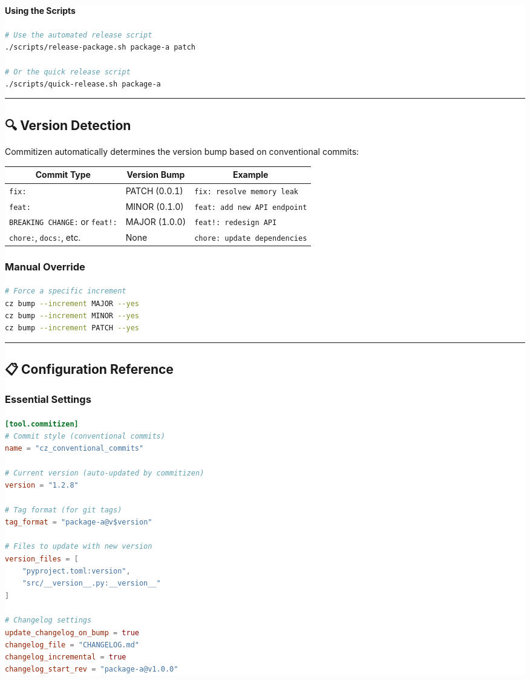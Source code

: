 #### Using the Scripts

```bash
# Use the automated release script
./scripts/release-package.sh package-a patch

# Or the quick release script
./scripts/quick-release.sh package-a
```

---

## 🔍 Version Detection

Commitizen automatically determines the version bump based on conventional commits:

| Commit Type                    | Version Bump  | Example                      |
| ------------------------------ | ------------- | ---------------------------- |
| `fix:`                         | PATCH (0.0.1) | `fix: resolve memory leak`   |
| `feat:`                        | MINOR (0.1.0) | `feat: add new API endpoint` |
| `BREAKING CHANGE:` or `feat!:` | MAJOR (1.0.0) | `feat!: redesign API`        |
| `chore:`, `docs:`, etc.        | None          | `chore: update dependencies` |

### Manual Override

```bash
# Force a specific increment
cz bump --increment MAJOR --yes
cz bump --increment MINOR --yes
cz bump --increment PATCH --yes
```

---

## 📋 Configuration Reference

### Essential Settings

```toml
[tool.commitizen]
# Commit style (conventional commits)
name = "cz_conventional_commits"

# Current version (auto-updated by commitizen)
version = "1.2.8"

# Tag format (for git tags)
tag_format = "package-a@v$version"

# Files to update with new version
version_files = [
    "pyproject.toml:version",
    "src/__version__.py:__version__"
]

# Changelog settings
update_changelog_on_bump = true
changelog_file = "CHANGELOG.md"
changelog_incremental = true
changelog_start_rev = "package-a@v1.0.0"
```
